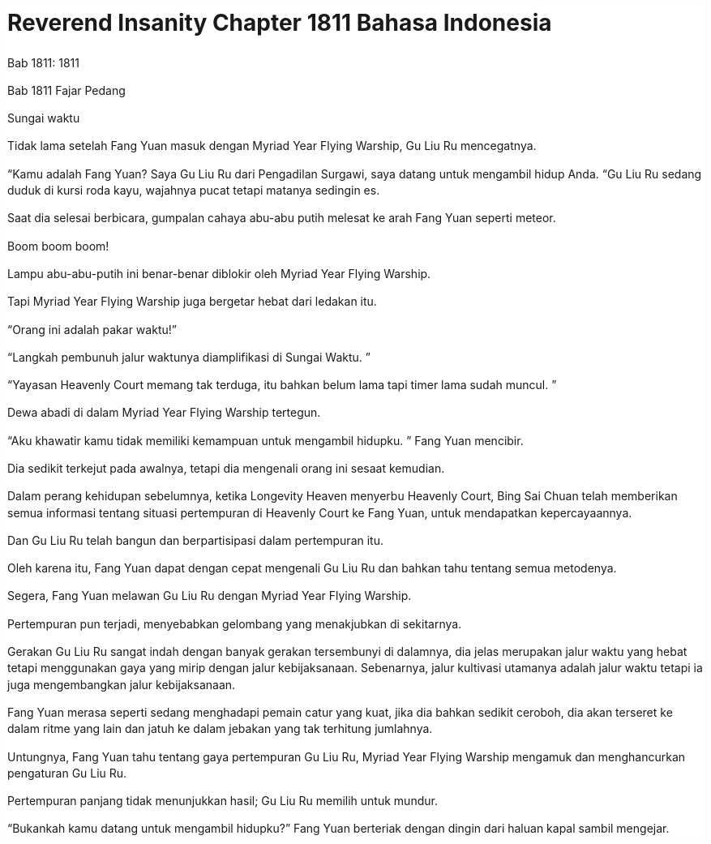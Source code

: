 # Reverend Insanity Chapter 1811 Bahasa Indonesia

Bab 1811: 1811

Bab 1811 Fajar Pedang

Sungai waktu

Tidak lama setelah Fang Yuan masuk dengan Myriad Year Flying Warship, Gu Liu Ru mencegatnya.

“Kamu adalah Fang Yuan? Saya Gu Liu Ru dari Pengadilan Surgawi, saya datang untuk mengambil hidup Anda. “Gu Liu Ru sedang duduk di kursi roda kayu, wajahnya pucat tetapi matanya sedingin es.

Saat dia selesai berbicara, gumpalan cahaya abu-abu putih melesat ke arah Fang Yuan seperti meteor.

Boom boom boom!

Lampu abu-abu-putih ini benar-benar diblokir oleh Myriad Year Flying Warship.

Tapi Myriad Year Flying Warship juga bergetar hebat dari ledakan itu.

“Orang ini adalah pakar waktu!”

“Langkah pembunuh jalur waktunya diamplifikasi di Sungai Waktu. ”

“Yayasan Heavenly Court memang tak terduga, itu bahkan belum lama tapi timer lama sudah muncul. ”

Dewa abadi di dalam Myriad Year Flying Warship tertegun.

“Aku khawatir kamu tidak memiliki kemampuan untuk mengambil hidupku. ” Fang Yuan mencibir.

Dia sedikit terkejut pada awalnya, tetapi dia mengenali orang ini sesaat kemudian.

Dalam perang kehidupan sebelumnya, ketika Longevity Heaven menyerbu Heavenly Court, Bing Sai Chuan telah memberikan semua informasi tentang situasi pertempuran di Heavenly Court ke Fang Yuan, untuk mendapatkan kepercayaannya.

Dan Gu Liu Ru telah bangun dan berpartisipasi dalam pertempuran itu.

Oleh karena itu, Fang Yuan dapat dengan cepat mengenali Gu Liu Ru dan bahkan tahu tentang semua metodenya.

Segera, Fang Yuan melawan Gu Liu Ru dengan Myriad Year Flying Warship.

Pertempuran pun terjadi, menyebabkan gelombang yang menakjubkan di sekitarnya.

Gerakan Gu Liu Ru sangat indah dengan banyak gerakan tersembunyi di dalamnya, dia jelas merupakan jalur waktu yang hebat tetapi menggunakan gaya yang mirip dengan jalur kebijaksanaan. Sebenarnya, jalur kultivasi utamanya adalah jalur waktu tetapi ia juga mengembangkan jalur kebijaksanaan.

Fang Yuan merasa seperti sedang menghadapi pemain catur yang kuat, jika dia bahkan sedikit ceroboh, dia akan terseret ke dalam ritme yang lain dan jatuh ke dalam jebakan yang tak terhitung jumlahnya.



Untungnya, Fang Yuan tahu tentang gaya pertempuran Gu Liu Ru, Myriad Year Flying Warship mengamuk dan menghancurkan pengaturan Gu Liu Ru.

Pertempuran panjang tidak menunjukkan hasil; Gu Liu Ru memilih untuk mundur.

“Bukankah kamu datang untuk mengambil hidupku?” Fang Yuan berteriak dengan dingin dari haluan kapal sambil mengejar.
